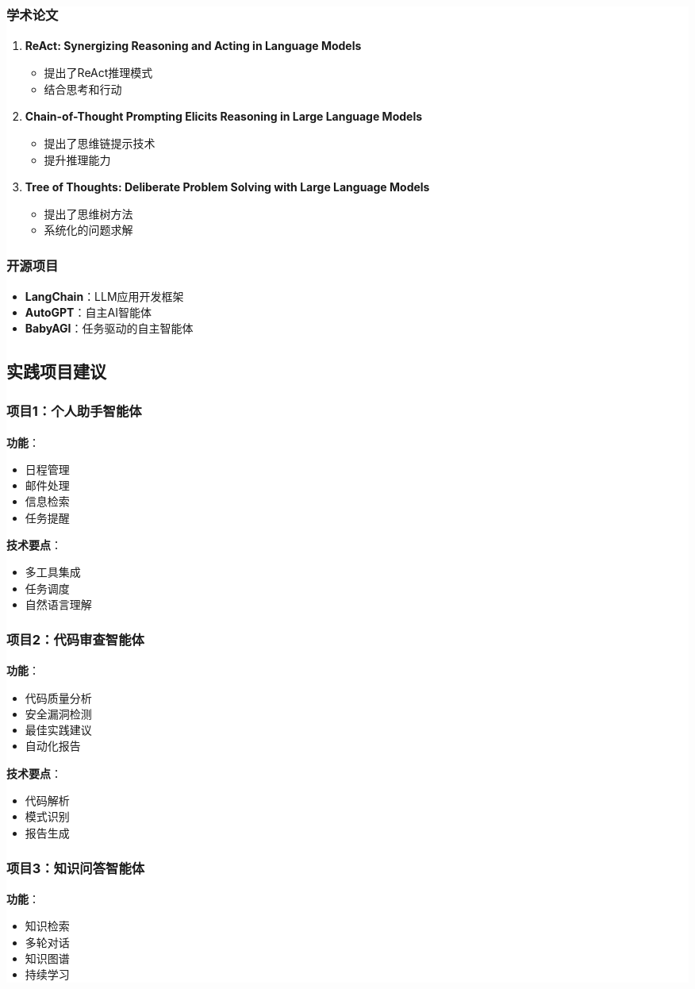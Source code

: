 ### 学术论文

1. **ReAct: Synergizing Reasoning and Acting in Language Models**
   - 提出了ReAct推理模式
   - 结合思考和行动

2. **Chain-of-Thought Prompting Elicits Reasoning in Large Language Models**
   - 提出了思维链提示技术
   - 提升推理能力

3. **Tree of Thoughts: Deliberate Problem Solving with Large Language Models**
   - 提出了思维树方法
   - 系统化的问题求解

### 开源项目

- **LangChain**：LLM应用开发框架
- **AutoGPT**：自主AI智能体
- **BabyAGI**：任务驱动的自主智能体

## 实践项目建议

### 项目1：个人助手智能体

**功能**：
- 日程管理
- 邮件处理
- 信息检索
- 任务提醒

**技术要点**：
- 多工具集成
- 任务调度
- 自然语言理解

### 项目2：代码审查智能体

**功能**：
- 代码质量分析
- 安全漏洞检测
- 最佳实践建议
- 自动化报告

**技术要点**：
- 代码解析
- 模式识别
- 报告生成

### 项目3：知识问答智能体

**功能**：
- 知识检索
- 多轮对话
- 知识图谱
- 持续学习

